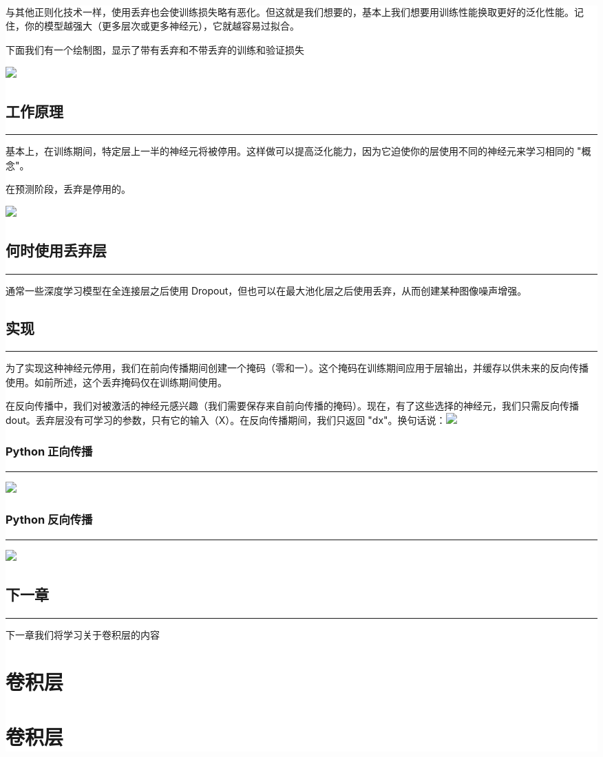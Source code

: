 与其他正则化技术一样，使用丢弃也会使训练损失略有恶化。但这就是我们想要的，基本上我们想要用训练性能换取更好的泛化性能。记住，你的模型越强大（更多层次或更多神经元），它就越容易过拟合。

下面我们有一个绘制图，显示了带有丢弃和不带丢弃的训练和验证损失

![](img/dropout_loss_val_train.jpeg)

## 工作原理

* * *

基本上，在训练期间，特定层上一半的神经元将被停用。这样做可以提高泛化能力，因为它迫使你的层使用不同的神经元来学习相同的 "概念"。

在预测阶段，丢弃是停用的。

![](img/dropout.jpeg)

## 何时使用丢弃层

* * *

通常一些深度学习模型在全连接层之后使用 Dropout，但也可以在最大池化层之后使用丢弃，从而创建某种图像噪声增强。

## 实现

* * *

为了实现这种神经元停用，我们在前向传播期间创建一个掩码（零和一）。这个掩码在训练期间应用于层输出，并缓存以供未来的反向传播使用。如前所述，这个丢弃掩码仅在训练期间使用。

在反向传播中，我们对被激活的神经元感兴趣（我们需要保存来自前向传播的掩码）。现在，有了这些选择的神经元，我们只需反向传播 dout。丢弃层没有可学习的参数，只有它的输入（X）。在反向传播期间，我们只返回 "dx"。换句话说：![](img/a6e8a0fe.png)

### Python 正向传播

* * *

![](img/dropout_forward_python_code.png)

### Python 反向传播

* * *

![](img/dropout_backward_python_code.png)

## 下一章

* * *

下一章我们将学习关于卷积层的内容

# 卷积层

# 卷积层
